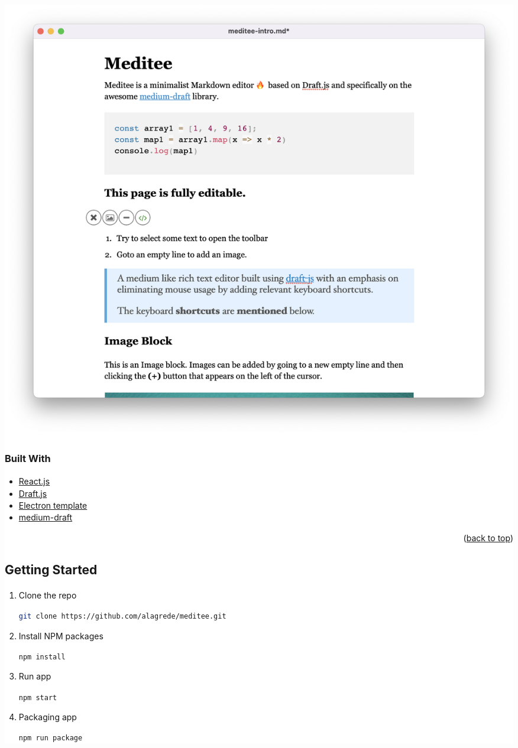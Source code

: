 <img src=".erb/img/erb-banner.png" width="100%" />

### Built With

* [React.js](https://reactjs.org/)
* [Draft.js](https://draftjs.org/)
* [Electron template](https://github.com/electron-react-boilerplate/electron-react-boilerplate)
* [medium-draft](https://bitwiser.in/medium-draft/)

<p align="right">(<a href="#top">back to top</a>)</p>


## Getting Started

1. Clone the repo
   ```sh
   git clone https://github.com/alagrede/meditee.git
   ```
2. Install NPM packages
   ```sh
   npm install
   ```
3. Run app
   ```sh
   npm start
   ```
4. Packaging app
   ```sh
   npm run package
   ```